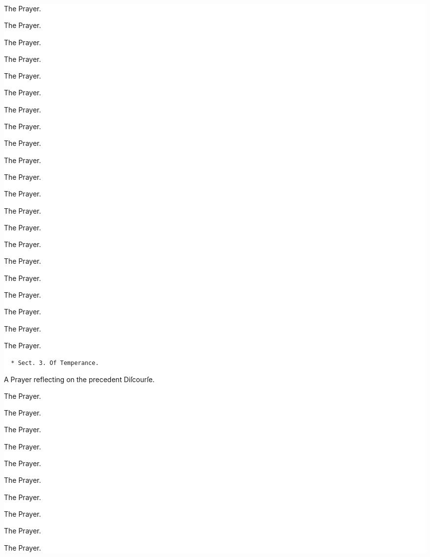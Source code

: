 The Prayer.

The Prayer.

The Prayer.

The Prayer.

The Prayer.

The Prayer.

The Prayer.

The Prayer.

The Prayer.

The Prayer.

The Prayer.

The Prayer.

The Prayer.

The Prayer.

The Prayer.

The Prayer.

The Prayer.

The Prayer.

The Prayer.

The Prayer.

The Prayer.

      * Sect. 3. Of Temperance.

A Prayer reflecting on the precedent Diſcourſe.

The Prayer.

The Prayer.

The Prayer.

The Prayer.

The Prayer.

The Prayer.

The Prayer.

The Prayer.

The Prayer.

The Prayer.
